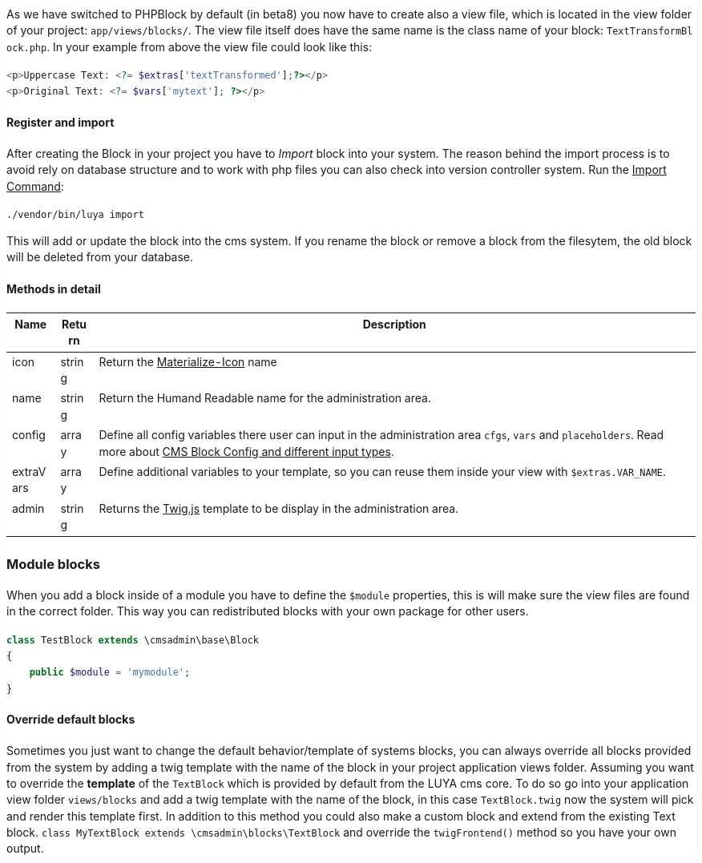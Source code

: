 As we have switched to PHPBlock by default (in beta8) you now have to create also a view file, which is located in the view folder of your project: `app/views/blocks/`. The view file itself does have the same name is the class name of your block: `TextTransformBlock.php`. In your example from above the view file could look like this:

```php
<p>Uppercase Text: <?= $extras['textTransformed'];?></p>
<p>Original Text: <?= $vars['mytext']; ?></p>
```

#### Register and import

After creating the Block in your project you have to *Import* block into your system. The reason behind the import process is to avoid rely on database structure and to work with php files you can also check into version controller system. Run the [Import Command](luya-console.md):

```sh
./vendor/bin/luya import
```

This will add or update the block into the cms system. If you rename the block or remove a block from the filesytem, the old block will be deleted from your database.

#### Methods in detail

|Name|Return|Description
|----|--------|------------
|icon|string|Return the [Materialize-Icon](https://design.google.com/icons/) name
|name|string|Return the Humand Readable name for the administration area.
|config|array|Define all config variables there user can input in the administration area `cfgs`, `vars` and `placeholders`. Read more about [CMS Block Config and different input types](app-block-types.md).
|extraVars|array|Define additional variables to your template, so you can reuse them inside your view with `$extras.VAR_NAME`.
|admin|string|Returns the [Twig.js](https://github.com/justjohn/twig.js/wiki) template to be display in the administration area.

### Module blocks

When you add a block inside of a module you have to define the `$module` properties, this is will make sure the view files are found in the correct folder. This way you can redistributed blocks with your own package for other users.

```php
class TestBlock extends \cmsadmin\base\Block
{
    public $module = 'mymodule';
}
```

#### Override default blocks

Sometimes you just want to change the default behavior/template of systems blocks, you can always override all blocks provided from the system by adding a twig template with the name of the block in your project application views folder. Assuming you want to override the **template** of the `TextBlock` which is provided by default from the LUYA cms core. To do so go into your application view folder `views/blocks` and add a twig template with the name of the block, in this case `TextBlock.twig` now the system will pick and render this template first. In addition to this method you could also make a custom block and extend from the existing Text block. `class MyTextBlock extends \cmsadmin\blocks\TextBlock` and override the `twigFrontend()` method so you have your own output.
